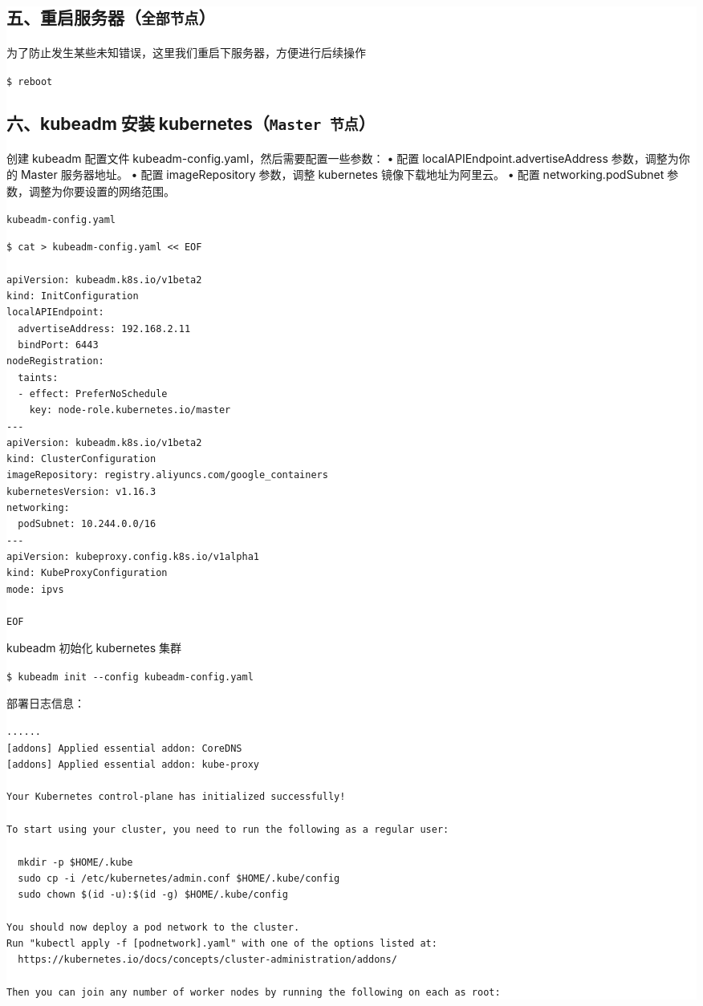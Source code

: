 ## 五、重启服务器（`全部节点`）
为了防止发生某些未知错误，这里我们重启下服务器，方便进行后续操作
```
$ reboot
```

## 六、kubeadm 安装 kubernetes（`Master 节点`）
创建 kubeadm 配置文件 kubeadm-config.yaml，然后需要配置一些参数：
•   配置 localAPIEndpoint.advertiseAddress 参数，调整为你的 Master 服务器地址。
•   配置 imageRepository 参数，调整 kubernetes 镜像下载地址为阿里云。
•   配置 networking.podSubnet 参数，调整为你要设置的网络范围。

`kubeadm-config.yaml`
```
$ cat > kubeadm-config.yaml << EOF

apiVersion: kubeadm.k8s.io/v1beta2
kind: InitConfiguration
localAPIEndpoint:
  advertiseAddress: 192.168.2.11
  bindPort: 6443
nodeRegistration:
  taints:
  - effect: PreferNoSchedule
    key: node-role.kubernetes.io/master
---
apiVersion: kubeadm.k8s.io/v1beta2
kind: ClusterConfiguration
imageRepository: registry.aliyuncs.com/google_containers
kubernetesVersion: v1.16.3
networking:
  podSubnet: 10.244.0.0/16
---
apiVersion: kubeproxy.config.k8s.io/v1alpha1
kind: KubeProxyConfiguration
mode: ipvs

EOF
```

kubeadm 初始化 kubernetes 集群
```
$ kubeadm init --config kubeadm-config.yaml
```
部署日志信息：
```
......
[addons] Applied essential addon: CoreDNS
[addons] Applied essential addon: kube-proxy

Your Kubernetes control-plane has initialized successfully!

To start using your cluster, you need to run the following as a regular user:

  mkdir -p $HOME/.kube
  sudo cp -i /etc/kubernetes/admin.conf $HOME/.kube/config
  sudo chown $(id -u):$(id -g) $HOME/.kube/config

You should now deploy a pod network to the cluster.
Run "kubectl apply -f [podnetwork].yaml" with one of the options listed at:
  https://kubernetes.io/docs/concepts/cluster-administration/addons/

Then you can join any number of worker nodes by running the following on each as root:

```